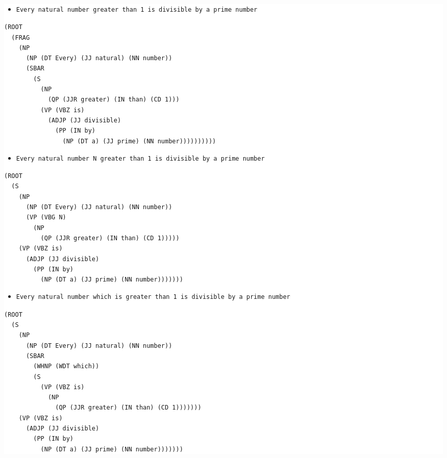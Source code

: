 * ``Every natural number greater than 1 is divisible by a prime number``

```
(ROOT
  (FRAG
    (NP
      (NP (DT Every) (JJ natural) (NN number))
      (SBAR
        (S
          (NP
            (QP (JJR greater) (IN than) (CD 1)))
          (VP (VBZ is)
            (ADJP (JJ divisible)
              (PP (IN by)
                (NP (DT a) (JJ prime) (NN number))))))))))

```

* ``Every natural number N greater than 1 is divisible by a prime number``

```
(ROOT
  (S
    (NP
      (NP (DT Every) (JJ natural) (NN number))
      (VP (VBG N)
        (NP
          (QP (JJR greater) (IN than) (CD 1)))))
    (VP (VBZ is)
      (ADJP (JJ divisible)
        (PP (IN by)
          (NP (DT a) (JJ prime) (NN number)))))))

```


* ``Every natural number which is greater than 1 is divisible by a prime number``

```
(ROOT
  (S
    (NP
      (NP (DT Every) (JJ natural) (NN number))
      (SBAR
        (WHNP (WDT which))
        (S
          (VP (VBZ is)
            (NP
              (QP (JJR greater) (IN than) (CD 1)))))))
    (VP (VBZ is)
      (ADJP (JJ divisible)
        (PP (IN by)
          (NP (DT a) (JJ prime) (NN number)))))))

```
